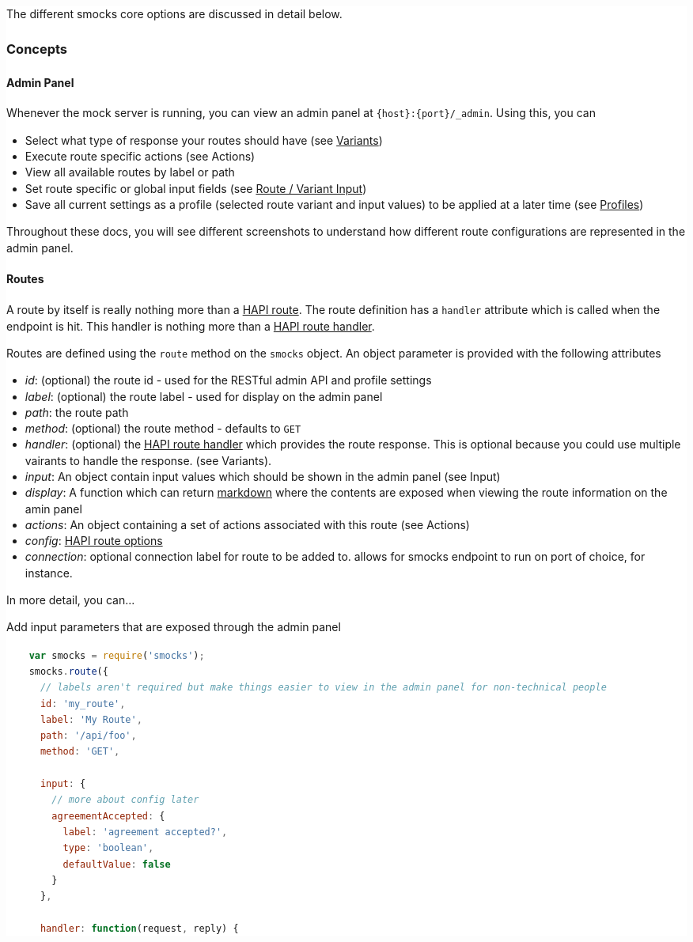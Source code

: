 The different smocks core options are discussed in detail below.


### Concepts
#### Admin Panel
Whenever the mock server is running, you can view an admin panel at ```{host}:{port}/_admin```.  Using this, you can

* Select what type of response your routes should have (see [Variants](#section/Concepts/Variants))
* Execute route specific actions (see Actions)
* View all available routes by label or path
* Set route specific or global input fields (see [Route / Variant Input](#section/Concepts/Route%2520%252F%2520variant%2520input))
* Save all current settings as a profile (selected route variant and input values) to be applied at a later time (see [Profiles](#section/Concepts/Profiles))

Throughout these docs, you will see different screenshots to understand how different route configurations are represented in the admin panel.



#### Routes
A route by itself is really nothing more than a [HAPI route](http://hapijs.com/api#serverrouteoptions).  The route definition has a ```handler``` attribute which is called when the endpoint is hit.  This handler is nothing more than a [HAPI route handler](http://hapijs.com/api#route-handler).

Routes are defined using the ```route``` method on the ```smocks``` object.  An object parameter is provided with the following attributes

* _id_: (optional) the route id - used for the RESTful admin API and profile settings
* _label_: (optional) the route label - used for display on the admin panel
* _path_: the route path
* _method_: (optional) the route method - defaults to ```GET```
* _handler_: (optional) the [HAPI route handler](http://hapijs.com/api#route-handler) which provides the route response.  This is optional because you could use multiple vairants to handle the response.  (see Variants).
* _input_: An object contain input values which should be shown in the admin panel (see Input)
* _display_: A function which can return [markdown]([markdown](http://daringfireball.net/projects/markdown/)) where the contents are exposed when viewing the route information on the amin panel
* _actions_: An object containing a set of actions associated with this route (see Actions)
* _config_: [HAPI route options](http://hapijs.com/api#route-options)
* _connection_: optional connection label for route to be added to. allows
  for smocks endpoint to run on port of choice, for instance.

In more detail, you can...

Add input parameters that are exposed through the admin panel

```javascript
    var smocks = require('smocks');
    smocks.route({
      // labels aren't required but make things easier to view in the admin panel for non-technical people
      id: 'my_route',
      label: 'My Route',
      path: '/api/foo',
      method: 'GET',

      input: {
        // more about config later
        agreementAccepted: {
          label: 'agreement accepted?',
          type: 'boolean',
          defaultValue: false
        }
      },

      handler: function(request, reply) {
```